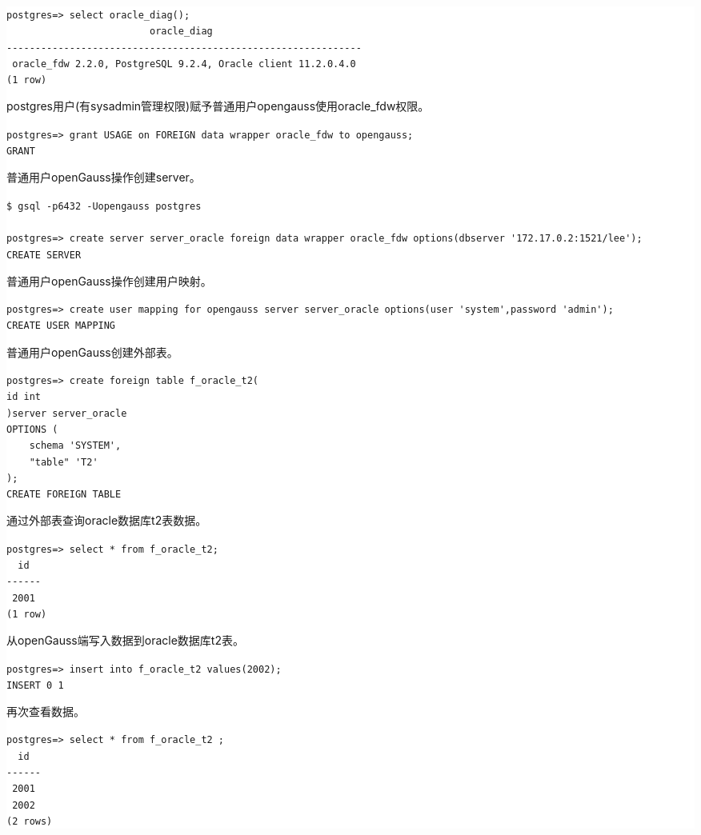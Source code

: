 ```
postgres=> select oracle_diag();
                         oracle_diag                          
--------------------------------------------------------------
 oracle_fdw 2.2.0, PostgreSQL 9.2.4, Oracle client 11.2.0.4.0
(1 row)
```

postgres用户\(有sysadmin管理权限\)赋予普通用户opengauss使用oracle\_fdw权限。

```
postgres=> grant USAGE on FOREIGN data wrapper oracle_fdw to opengauss;
GRANT
```

普通用户openGauss操作创建server。

```
$ gsql -p6432 -Uopengauss postgres

postgres=> create server server_oracle foreign data wrapper oracle_fdw options(dbserver '172.17.0.2:1521/lee');
CREATE SERVER
```

普通用户openGauss操作创建用户映射。

```
postgres=> create user mapping for opengauss server server_oracle options(user 'system',password 'admin');
CREATE USER MAPPING
```

普通用户openGauss创建外部表。

```
postgres=> create foreign table f_oracle_t2(
id int
)server server_oracle 
OPTIONS (
    schema 'SYSTEM',
    "table" 'T2'
);
CREATE FOREIGN TABLE
```

通过外部表查询oracle数据库t2表数据。

```
postgres=> select * from f_oracle_t2;
  id  
------
 2001
(1 row)
```

从openGauss端写入数据到oracle数据库t2表。

```
postgres=> insert into f_oracle_t2 values(2002);
INSERT 0 1
```

再次查看数据。

```
postgres=> select * from f_oracle_t2 ;
  id  
------
 2001
 2002
(2 rows)
```
